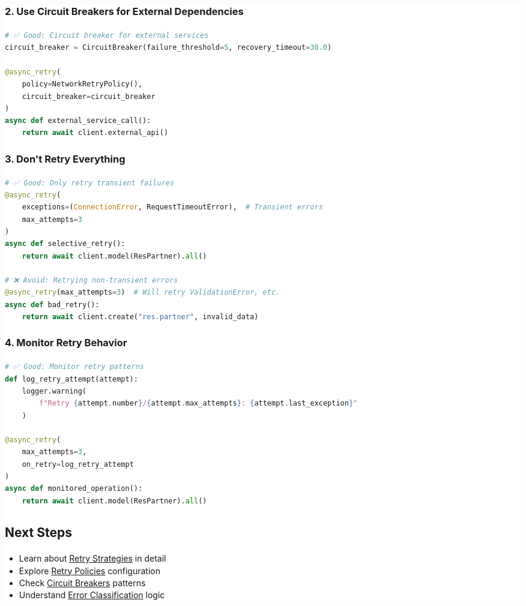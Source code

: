 ### 2. Use Circuit Breakers for External Dependencies

```python
# ✅ Good: Circuit breaker for external services
circuit_breaker = CircuitBreaker(failure_threshold=5, recovery_timeout=30.0)

@async_retry(
    policy=NetworkRetryPolicy(),
    circuit_breaker=circuit_breaker
)
async def external_service_call():
    return await client.external_api()
```

### 3. Don't Retry Everything

```python
# ✅ Good: Only retry transient failures
@async_retry(
    exceptions=(ConnectionError, RequestTimeoutError),  # Transient errors
    max_attempts=3
)
async def selective_retry():
    return await client.model(ResPartner).all()

# ❌ Avoid: Retrying non-transient errors
@async_retry(max_attempts=3)  # Will retry ValidationError, etc.
async def bad_retry():
    return await client.create("res.partner", invalid_data)
```

### 4. Monitor Retry Behavior

```python
# ✅ Good: Monitor retry patterns
def log_retry_attempt(attempt):
    logger.warning(
        f"Retry {attempt.number}/{attempt.max_attempts}: {attempt.last_exception}"
    )

@async_retry(
    max_attempts=3,
    on_retry=log_retry_attempt
)
async def monitored_operation():
    return await client.model(ResPartner).all()
```

## Next Steps

- Learn about [Retry Strategies](strategies.md) in detail
- Explore [Retry Policies](policies.md) configuration
- Check [Circuit Breakers](circuit-breakers.md) patterns
- Understand [Error Classification](error-classification.md) logic
